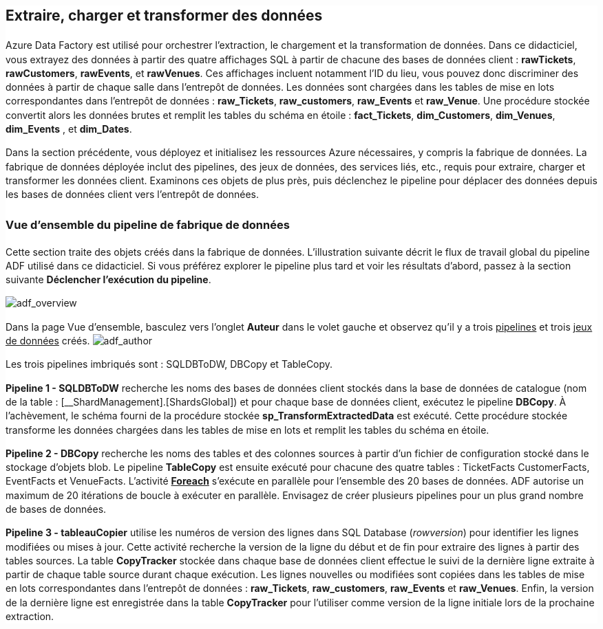 ## <a name="extract-load-and-transform-data"></a>Extraire, charger et transformer des données
Azure Data Factory est utilisé pour orchestrer l’extraction, le chargement et la transformation de données. Dans ce didacticiel, vous extrayez des données à partir des quatre affichages SQL à partir de chacune des bases de données client : **rawTickets**, **rawCustomers**, **rawEvents**, et  **rawVenues**. Ces affichages incluent notamment l’ID du lieu, vous pouvez donc discriminer des données à partir de chaque salle dans l’entrepôt de données. Les données sont chargées dans les tables de mise en lots correspondantes dans l’entrepôt de données : **raw_Tickets**, **raw_customers**, **raw_Events** et **raw_Venue**. Une procédure stockée convertit alors les données brutes et remplit les tables du schéma en étoile : **fact_Tickets**, **dim_Customers**, **dim_Venues**, **dim_Events** , et **dim_Dates**.

Dans la section précédente, vous déployez et initialisez les ressources Azure nécessaires, y compris la fabrique de données. La fabrique de données déployée inclut des pipelines, des jeux de données, des services liés, etc., requis pour extraire, charger et transformer les données client. Examinons ces objets de plus près, puis déclenchez le pipeline pour déplacer des données depuis les bases de données client vers l’entrepôt de données.

### <a name="data-factory-pipeline-overview"></a>Vue d’ensemble du pipeline de fabrique de données
Cette section traite des objets créés dans la fabrique de données. L’illustration suivante décrit le flux de travail global du pipeline ADF utilisé dans ce didacticiel. Si vous préférez explorer le pipeline plus tard et voir les résultats d’abord, passez à la section suivante **Déclencher l’exécution du pipeline**.

![adf_overview](media/saas-tenancy-tenant-analytics/adf-data-factory.PNG)

Dans la page Vue d’ensemble, basculez vers l’onglet **Auteur** dans le volet gauche et observez qu’il y a trois [pipelines](https://docs.microsoft.com/azure/data-factory/concepts-pipelines-activities) et trois [jeux de données](https://docs.microsoft.com/azure/data-factory/concepts-datasets-linked-services) créés.
![adf_author](media/saas-tenancy-tenant-analytics/adf_author_tab.JPG)

Les trois pipelines imbriqués sont : SQLDBToDW, DBCopy et TableCopy.

**Pipeline 1 - SQLDBToDW** recherche les noms des bases de données client stockés dans la base de données de catalogue (nom de la table : [__ShardManagement].[ShardsGlobal]) et pour chaque base de données client, exécutez le pipeline **DBCopy**. À l’achèvement, le schéma fourni de la procédure stockée **sp_TransformExtractedData** est exécuté. Cette procédure stockée transforme les données chargées dans les tables de mise en lots et remplit les tables du schéma en étoile.

**Pipeline 2 - DBCopy** recherche les noms des tables et des colonnes sources à partir d’un fichier de configuration stocké dans le stockage d’objets blob.  Le pipeline **TableCopy** est ensuite exécuté pour chacune des quatre tables : TicketFacts CustomerFacts, EventFacts et VenueFacts. L’activité **[Foreach](https://docs.microsoft.com/azure/data-factory/control-flow-for-each-activity)** s’exécute en parallèle pour l’ensemble des 20 bases de données. ADF autorise un maximum de 20 itérations de boucle à exécuter en parallèle. Envisagez de créer plusieurs pipelines pour un plus grand nombre de bases de données.    

**Pipeline 3 - tableauCopier** utilise les numéros de version des lignes dans SQL Database (_rowversion_) pour identifier les lignes modifiées ou mises à jour. Cette activité recherche la version de la ligne du début et de fin pour extraire des lignes à partir des tables sources. La table **CopyTracker** stockée dans chaque base de données client effectue le suivi de la dernière ligne extraite à partir de chaque table source durant chaque exécution. Les lignes nouvelles ou modifiées sont copiées dans les tables de mise en lots correspondantes dans l’entrepôt de données : **raw_Tickets**, **raw_customers**, **raw_Events** et **raw_Venues**. Enfin, la version de la dernière ligne est enregistrée dans la table **CopyTracker** pour l’utiliser comme version de la ligne initiale lors de la prochaine extraction. 
